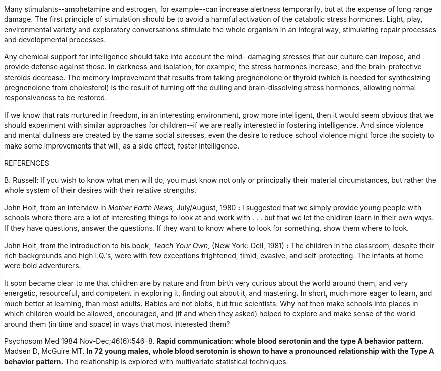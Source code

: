 Many stimulants--amphetamine and estrogen, for example--can increase alertness
temporarily, but at the expense of long range damage. The first principle of
stimulation should be to avoid a harmful activation of the catabolic stress
hormones. Light, play, environmental variety and exploratory conversations
stimulate the whole organism in an integral way, stimulating repair processes
and developmental processes.

Any chemical support for intelligence should take into account the mind-
damaging stresses that our culture can impose, and provide defense against
those. In darkness and isolation, for example, the stress hormones increase,
and the brain-protective steroids decrease. The memory improvement that
results from taking pregnenolone or thyroid (which is needed for synthesizing
pregnenolone from cholesterol) is the result of turning off the dulling and
brain-dissolving stress hormones, allowing normal responsiveness to be
restored.

If we know that rats nurtured in freedom, in an interesting environment, grow
more intelligent, then it would seem obvious that we should experiment with
similar approaches for children--if we are really interested in fostering
intelligence. And since violence and mental dullness are created by the same
social stresses, even the desire to reduce school violence might force the
society to make some improvements that will, as a side effect, foster
intelligence.  

REFERENCES

B. Russell: If you wish to know what men will do, you must know not only or
principally their material circumstances, but rather the whole system of their
desires with their relative strengths.

John Holt, from an interview in _Mother Earth News,_ July/August, 1980 **:**
I suggested that we simply provide young people with schools where there are
a lot of interesting things to look at and work with . . . but that we let the
chidlren learn in their own wqys. If they have questions, answer the
questions. If they want to know where to look for something, show them where
to look.

John Holt, from the introduction to his book, _Teach Your Own,_ (New York:
Dell, 1981) **:** The children in the classroom, despite their rich
backgrounds and high I.Q.'s, were with few exceptions frightened, timid,
evasive, and self-protecting. The infants at home were bold adventurers.

It soon became clear to me that children are by nature and from birth very
curious about the world around them, and very energetic, resourceful, and
competent in exploring it, finding out about it, and mastering. In short, much
more eager to learn, and much better at learning, than most adults. Babies are
not blobs, but true scientists. Why not then make schools into places in which
children would be allowed, encouraged, and (if and when they asked) helped to
explore and make sense of the world around them (in time and space) in ways
that most interested them?

Psychosom Med 1984 Nov-Dec;46(6):546-8. **Rapid communication: whole blood
serotonin and the type A behavior pattern.** Madsen D, McGuire MT. **In 72
young males, whole blood serotonin is shown to have a pronounced relationship
with the Type A behavior pattern.** The relationship is explored with
multivariate statistical techniques.
